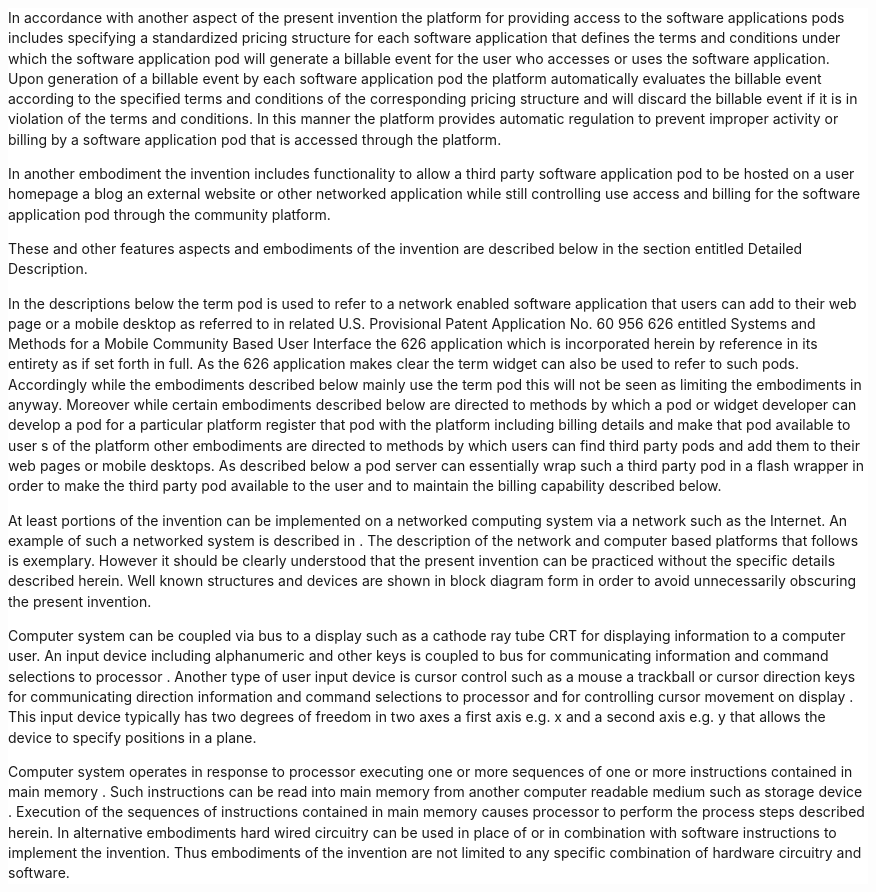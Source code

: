 In accordance with another aspect of the present invention the platform for providing access to the software applications pods includes specifying a standardized pricing structure for each software application that defines the terms and conditions under which the software application pod will generate a billable event for the user who accesses or uses the software application. Upon generation of a billable event by each software application pod the platform automatically evaluates the billable event according to the specified terms and conditions of the corresponding pricing structure and will discard the billable event if it is in violation of the terms and conditions. In this manner the platform provides automatic regulation to prevent improper activity or billing by a software application pod that is accessed through the platform.

In another embodiment the invention includes functionality to allow a third party software application pod to be hosted on a user homepage a blog an external website or other networked application while still controlling use access and billing for the software application pod through the community platform.

These and other features aspects and embodiments of the invention are described below in the section entitled Detailed Description. 

In the descriptions below the term pod is used to refer to a network enabled software application that users can add to their web page or a mobile desktop as referred to in related U.S. Provisional Patent Application No. 60 956 626 entitled Systems and Methods for a Mobile Community Based User Interface the 626 application which is incorporated herein by reference in its entirety as if set forth in full. As the 626 application makes clear the term widget can also be used to refer to such pods. Accordingly while the embodiments described below mainly use the term pod this will not be seen as limiting the embodiments in anyway. Moreover while certain embodiments described below are directed to methods by which a pod or widget developer can develop a pod for a particular platform register that pod with the platform including billing details and make that pod available to user s of the platform other embodiments are directed to methods by which users can find third party pods and add them to their web pages or mobile desktops. As described below a pod server can essentially wrap such a third party pod in a flash wrapper in order to make the third party pod available to the user and to maintain the billing capability described below.

At least portions of the invention can be implemented on a networked computing system via a network such as the Internet. An example of such a networked system is described in . The description of the network and computer based platforms that follows is exemplary. However it should be clearly understood that the present invention can be practiced without the specific details described herein. Well known structures and devices are shown in block diagram form in order to avoid unnecessarily obscuring the present invention.

Computer system can be coupled via bus to a display such as a cathode ray tube CRT for displaying information to a computer user. An input device including alphanumeric and other keys is coupled to bus for communicating information and command selections to processor . Another type of user input device is cursor control such as a mouse a trackball or cursor direction keys for communicating direction information and command selections to processor and for controlling cursor movement on display . This input device typically has two degrees of freedom in two axes a first axis e.g. x and a second axis e.g. y that allows the device to specify positions in a plane.

Computer system operates in response to processor executing one or more sequences of one or more instructions contained in main memory . Such instructions can be read into main memory from another computer readable medium such as storage device . Execution of the sequences of instructions contained in main memory causes processor to perform the process steps described herein. In alternative embodiments hard wired circuitry can be used in place of or in combination with software instructions to implement the invention. Thus embodiments of the invention are not limited to any specific combination of hardware circuitry and software.
